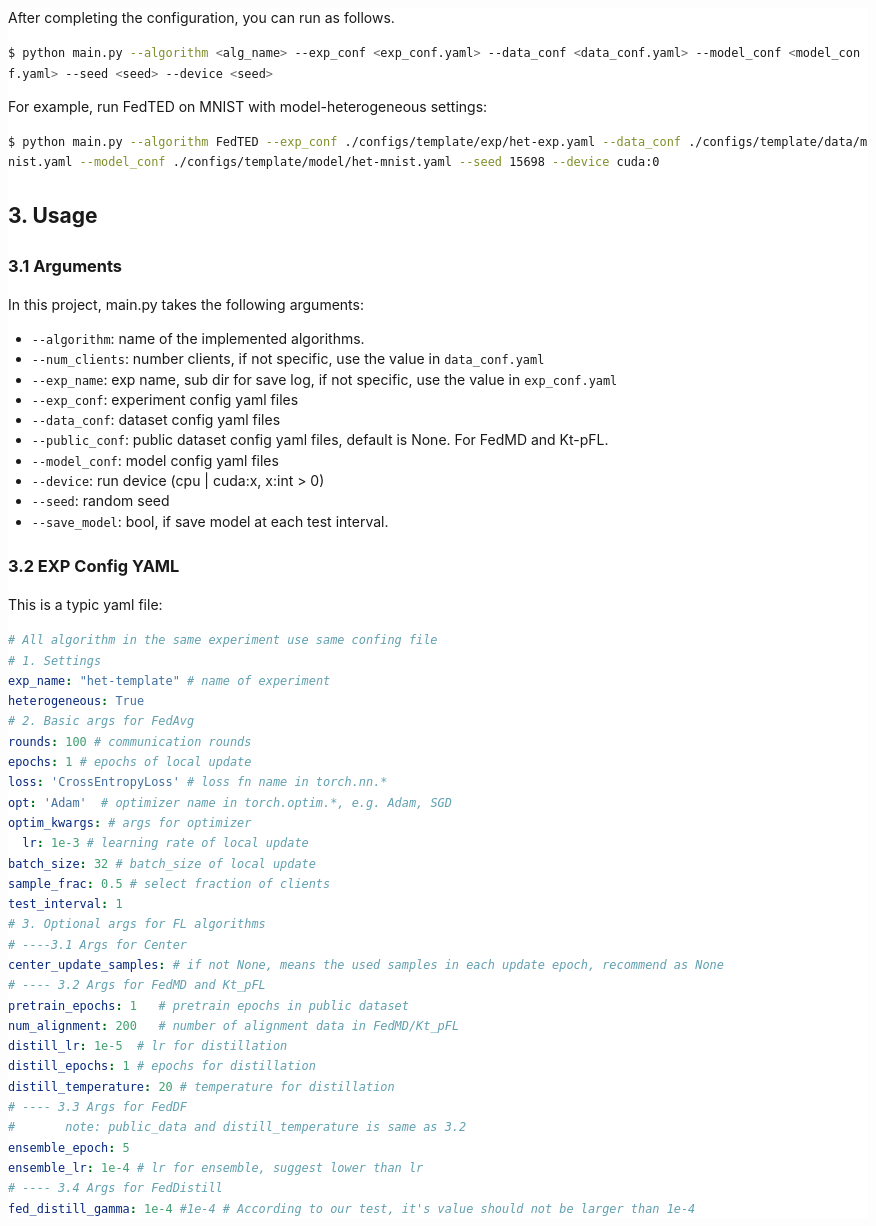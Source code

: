 After completing the configuration, you can run as follows.

```bash
$ python main.py --algorithm <alg_name> --exp_conf <exp_conf.yaml> --data_conf <data_conf.yaml> --model_conf <model_conf.yaml> --seed <seed> --device <seed>
```

For example, run FedTED on MNIST with model-heterogeneous settings:

```bash
$ python main.py --algorithm FedTED --exp_conf ./configs/template/exp/het-exp.yaml --data_conf ./configs/template/data/mnist.yaml --model_conf ./configs/template/model/het-mnist.yaml --seed 15698 --device cuda:0
```

## 3. Usage

### 3.1 Arguments

In this project, main.py takes the following arguments:

+ `--algorithm`: name of the implemented algorithms.
+ `--num_clients`: number clients, if not specific, use the value in `data_conf.yaml`
+ `--exp_name`: exp name, sub dir for save log, if not specific, use the value in `exp_conf.yaml`
+ `--exp_conf`: experiment config yaml files
+ `--data_conf`: dataset config yaml files
+ `--public_conf`: public dataset config yaml files, default is None. For FedMD and Kt-pFL. 
+ `--model_conf`: model config yaml files
+ `--device`:  run device (cpu | cuda:x, x:int > 0)
+ `--seed`: random seed
+ `--save_model`: bool, if save model at each test interval.

### 3.2 EXP Config YAML

This is a typic yaml file:

```yaml
# All algorithm in the same experiment use same confing file
# 1. Settings
exp_name: "het-template" # name of experiment
heterogeneous: True
# 2. Basic args for FedAvg
rounds: 100 # communication rounds
epochs: 1 # epochs of local update
loss: 'CrossEntropyLoss' # loss fn name in torch.nn.*
opt: 'Adam'  # optimizer name in torch.optim.*, e.g. Adam, SGD
optim_kwargs: # args for optimizer
  lr: 1e-3 # learning rate of local update
batch_size: 32 # batch_size of local update
sample_frac: 0.5 # select fraction of clients
test_interval: 1
# 3. Optional args for FL algorithms
# ----3.1 Args for Center
center_update_samples: # if not None, means the used samples in each update epoch, recommend as None
# ---- 3.2 Args for FedMD and Kt_pFL
pretrain_epochs: 1   # pretrain epochs in public dataset
num_alignment: 200   # number of alignment data in FedMD/Kt_pFL
distill_lr: 1e-5  # lr for distillation
distill_epochs: 1 # epochs for distillation
distill_temperature: 20 # temperature for distillation
# ---- 3.3 Args for FedDF
#       note: public_data and distill_temperature is same as 3.2
ensemble_epoch: 5
ensemble_lr: 1e-4 # lr for ensemble, suggest lower than lr
# ---- 3.4 Args for FedDistill
fed_distill_gamma: 1e-4 #1e-4 # According to our test, it's value should not be larger than 1e-4
```